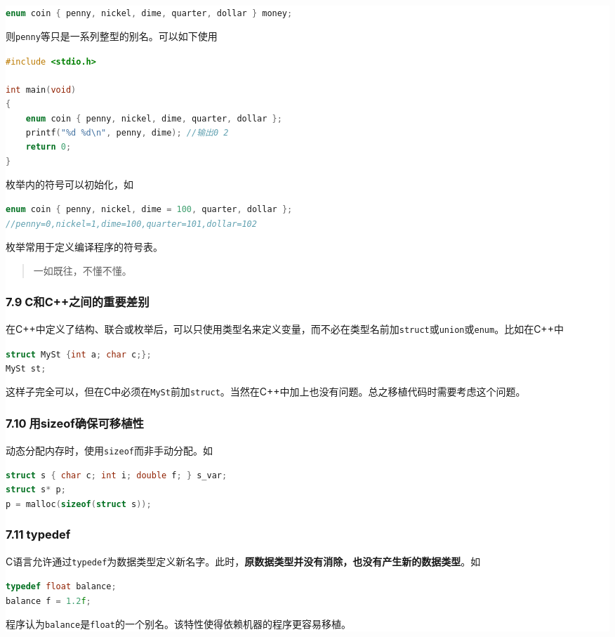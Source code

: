 ```c
enum coin { penny, nickel, dime, quarter, dollar } money;
```

则`penny`等只是一系列整型的别名。可以如下使用

```c
#include <stdio.h>

int main(void)
{
    enum coin { penny, nickel, dime, quarter, dollar };
    printf("%d %d\n", penny, dime); //输出0 2
    return 0;
}
```

枚举内的符号可以初始化，如

```c
enum coin { penny, nickel, dime = 100, quarter, dollar };
//penny=0,nickel=1,dime=100,quarter=101,dollar=102
```

枚举常用于定义编译程序的符号表。

>   一如既往，不懂不懂。

### 7.9 C和C++之间的重要差别

在C++中定义了结构、联合或枚举后，可以只使用类型名来定义变量，而不必在类型名前加`struct`或`union`或`enum`。比如在C++中

```c++
struct MySt {int a; char c;};
MySt st;
```

这样子完全可以，但在C中必须在`MySt`前加`struct`。当然在C++中加上也没有问题。总之移植代码时需要考虑这个问题。

### 7.10 用sizeof确保可移植性

动态分配内存时，使用`sizeof`而非手动分配。如

```c
struct s { char c; int i; double f; } s_var;
struct s* p;
p = malloc(sizeof(struct s));
```

### 7.11 typedef

C语言允许通过`typedef`为数据类型定义新名字。此时，**原数据类型并没有消除，也没有产生新的数据类型**。如

```c
typedef float balance;
balance f = 1.2f;
```

程序认为`balance`是`float`的一个别名。该特性使得依赖机器的程序更容易移植。
